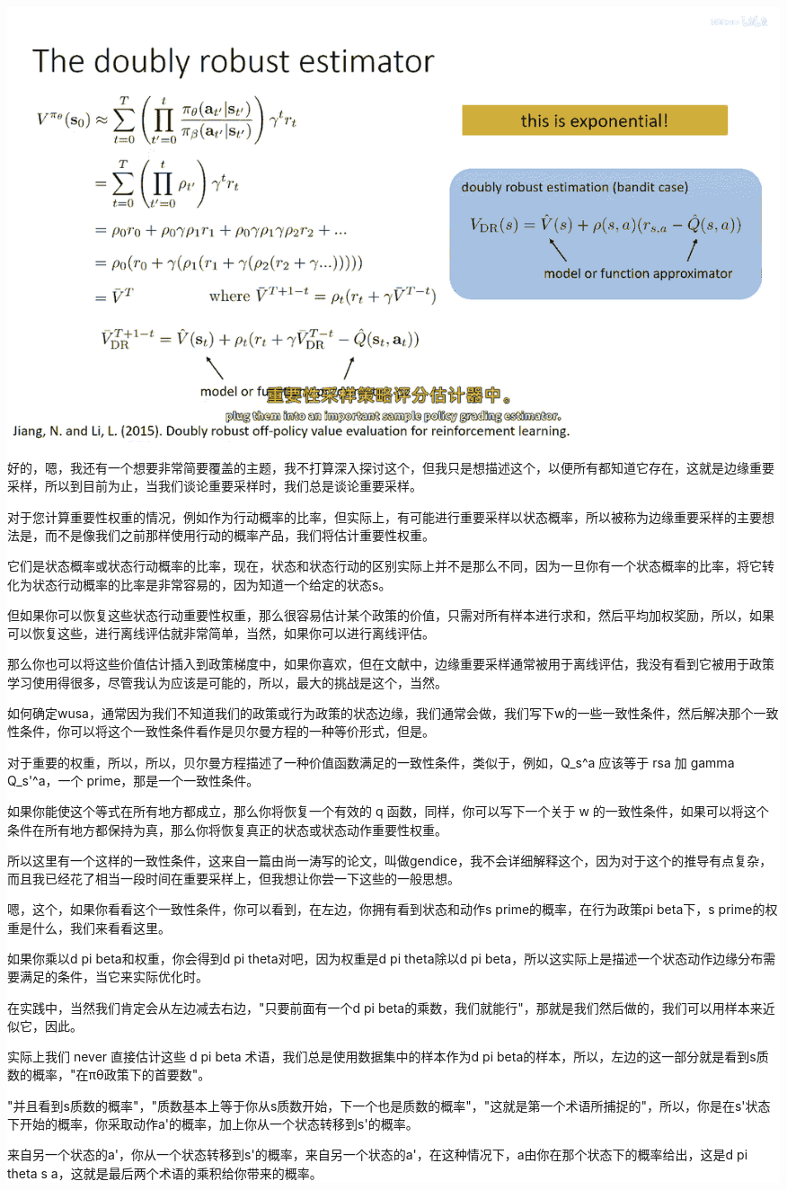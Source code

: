![](img/439bf50acc5697daae3454e64171b13d_17.png)

好的，嗯，我还有一个想要非常简要覆盖的主题，我不打算深入探讨这个，但我只是想描述这个，以便所有都知道它存在，这就是边缘重要采样，所以到目前为止，当我们谈论重要采样时，我们总是谈论重要采样。

对于您计算重要性权重的情况，例如作为行动概率的比率，但实际上，有可能进行重要采样以状态概率，所以被称为边缘重要采样的主要想法是，而不是像我们之前那样使用行动的概率产品，我们将估计重要性权重。

它们是状态概率或状态行动概率的比率，现在，状态和状态行动的区别实际上并不是那么不同，因为一旦你有一个状态概率的比率，将它转化为状态行动概率的比率是非常容易的，因为知道一个给定的状态s。

但如果你可以恢复这些状态行动重要性权重，那么很容易估计某个政策的价值，只需对所有样本进行求和，然后平均加权奖励，所以，如果可以恢复这些，进行离线评估就非常简单，当然，如果你可以进行离线评估。

那么你也可以将这些价值估计插入到政策梯度中，如果你喜欢，但在文献中，边缘重要采样通常被用于离线评估，我没有看到它被用于政策学习使用得很多，尽管我认为应该是可能的，所以，最大的挑战是这个，当然。

如何确定wusa，通常因为我们不知道我们的政策或行为政策的状态边缘，我们通常会做，我们写下w的一些一致性条件，然后解决那个一致性条件，你可以将这个一致性条件看作是贝尔曼方程的一种等价形式，但是。

对于重要的权重，所以，所以，贝尔曼方程描述了一种价值函数满足的一致性条件，类似于，例如，Q_s^a 应该等于 rsa 加 gamma Q_s'^a，一个 prime，那是一个一致性条件。

如果你能使这个等式在所有地方都成立，那么你将恢复一个有效的 q 函数，同样，你可以写下一个关于 w 的一致性条件，如果可以将这个条件在所有地方都保持为真，那么你将恢复真正的状态或状态动作重要性权重。

所以这里有一个这样的一致性条件，这来自一篇由尚一涛写的论文，叫做gendice，我不会详细解释这个，因为对于这个的推导有点复杂，而且我已经花了相当一段时间在重要采样上，但我想让你尝一下这些的一般思想。

嗯，这个，如果你看看这个一致性条件，你可以看到，在左边，你拥有看到状态和动作s prime的概率，在行为政策pi beta下，s prime的权重是什么，我们来看看这里。

如果你乘以d pi beta和权重，你会得到d pi theta对吧，因为权重是d pi theta除以d pi beta，所以这实际上是描述一个状态动作边缘分布需要满足的条件，当它来实际优化时。

在实践中，当然我们肯定会从左边减去右边，"只要前面有一个d pi beta的乘数，我们就能行"，那就是我们然后做的，我们可以用样本来近似它，因此。

实际上我们 never 直接估计这些 d pi beta 术语，我们总是使用数据集中的样本作为d pi beta的样本，所以，左边的这一部分就是看到s质数的概率，"在πθ政策下的首要数"。

"并且看到s质数的概率"，"质数基本上等于你从s质数开始，下一个也是质数的概率"，"这就是第一个术语所捕捉的"，所以，你是在s'状态下开始的概率，你采取动作a'的概率，加上你从一个状态转移到s'的概率。

来自另一个状态的a'，你从一个状态转移到s'的概率，来自另一个状态的a'，在这种情况下，a由你在那个状态下的概率给出，这是d pi theta s a，这就是最后两个术语的乘积给你带来的概率。
